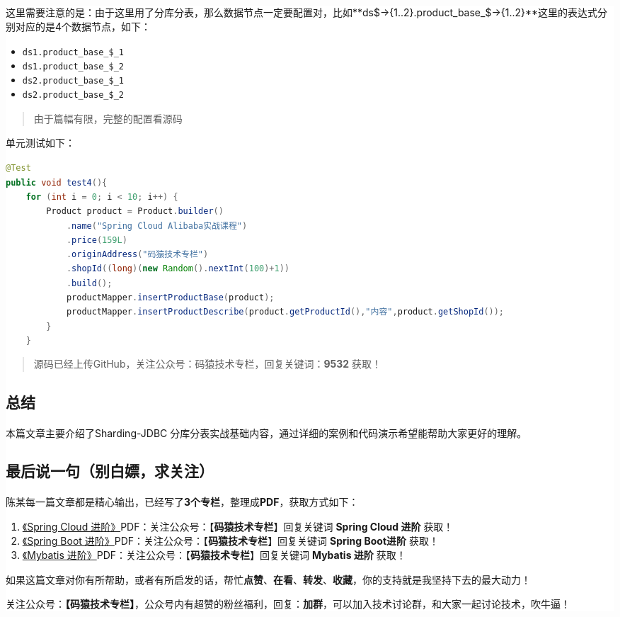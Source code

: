 

这里需要注意的是：由于这里用了分库分表，那么数据节点一定要配置对，比如**ds$->{1..2}.product_base_$->{1..2}**这里的表达式分别对应的是4个数据节点，如下：

- `ds1.product_base_$_1`
- `ds1.product_base_$_2`
- `ds2.product_base_$_1`
- `ds2.product_base_$_2`

> 由于篇幅有限，完整的配置看源码

单元测试如下：

```java
@Test
public void test4(){
	for (int i = 0; i < 10; i++) {
		Product product = Product.builder()
			.name("Spring Cloud Alibaba实战课程")
			.price(159L)
			.originAddress("码猿技术专栏")
			.shopId((long)(new Random().nextInt(100)+1))
			.build();
			productMapper.insertProductBase(product);
			productMapper.insertProductDescribe(product.getProductId(),"内容",product.getShopId());
        }
    }
```

> 源码已经上传GitHub，关注公众号：码猿技术专栏，回复关键词：**9532** 获取！



## 总结

本篇文章主要介绍了Sharding-JDBC 分库分表实战基础内容，通过详细的案例和代码演示希望能帮助大家更好的理解。

## 最后说一句（别白嫖，求关注）

陈某每一篇文章都是精心输出，已经写了**3个专栏**，整理成**PDF**，获取方式如下：

1. [《Spring Cloud 进阶》](https://mp.weixin.qq.com/mp/appmsgalbum?__biz=MzU3MDAzNDg1MA==&action=getalbum&album_id=2042874937312346114#wechat_redirect)PDF：关注公众号：【**码猿技术专栏**】回复关键词 **Spring Cloud 进阶** 获取！
2. [《Spring Boot 进阶》](https://mp.weixin.qq.com/mp/appmsgalbum?__biz=MzU3MDAzNDg1MA==&action=getalbum&album_id=1532834475389288449#wechat_redirect)PDF：关注公众号：【**码猿技术专栏**】回复关键词 **Spring Boot进阶** 获取！
3. [《Mybatis 进阶》](https://mp.weixin.qq.com/mp/appmsgalbum?__biz=MzU3MDAzNDg1MA==&action=getalbum&album_id=1500819225232343046#wechat_redirect)PDF：关注公众号：【**码猿技术专栏**】回复关键词 **Mybatis 进阶** 获取！

如果这篇文章对你有所帮助，或者有所启发的话，帮忙**点赞**、**在看**、**转发**、**收藏**，你的支持就是我坚持下去的最大动力！

关注公众号：**【码猿技术专栏】**，公众号内有超赞的粉丝福利，回复：**加群**，可以加入技术讨论群，和大家一起讨论技术，吹牛逼！
